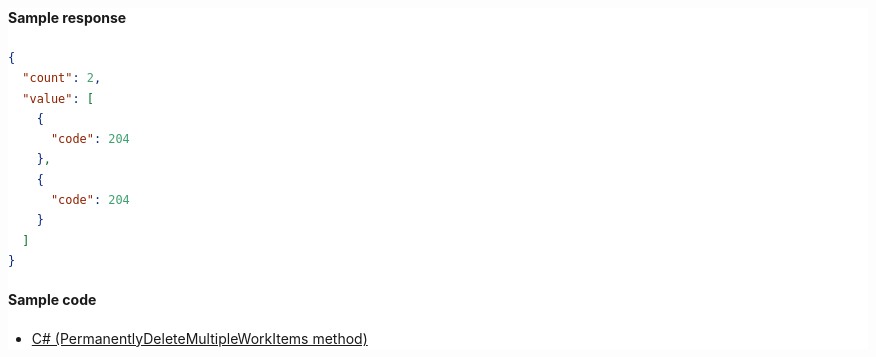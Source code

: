 #### Sample response

```json
{
  "count": 2,
  "value": [
    {
      "code": 204
    },
    {
      "code": 204
    }
  ]
}
```


#### Sample code

* [C# (PermanentlyDeleteMultipleWorkItems method)](https://github.com/microsoft/azure-devops-dotnet-samples/blob/main/ClientLibrary/Samples/WorkItemTracking/RecycleBinSample.cs#L101)
